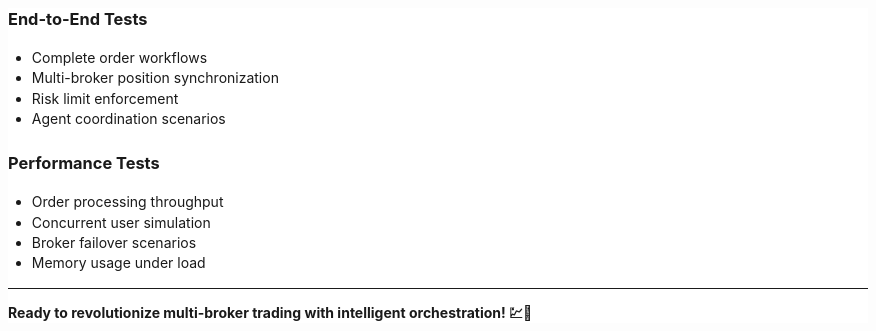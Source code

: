 ### End-to-End Tests
- Complete order workflows
- Multi-broker position synchronization
- Risk limit enforcement
- Agent coordination scenarios

### Performance Tests
- Order processing throughput
- Concurrent user simulation
- Broker failover scenarios
- Memory usage under load

---

**Ready to revolutionize multi-broker trading with intelligent orchestration! 💹🚀**